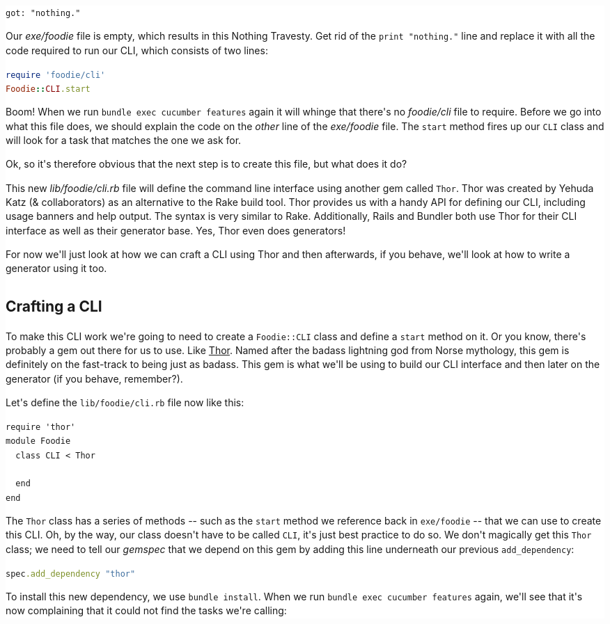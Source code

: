     got: "nothing."


Our _exe/foodie_ file is empty, which results in this Nothing Travesty. Get rid of the `print
"nothing."` line and replace it with all the code required to run our CLI, which consists of two
lines:

~~~ ruby
require 'foodie/cli'
Foodie::CLI.start
~~~

Boom! When we run `bundle exec cucumber features` again it will whinge that there's no
_foodie/cli_ file to require. Before we go into what this file does, we should explain the code
on the _other_ line of the _exe/foodie_ file. The `start` method fires up our `CLI` class and
will look for a task that matches the one we ask for.

 Ok, so it's therefore obvious that the next step is to create this file, but what does it do?

This new _lib/foodie/cli.rb_ file will define the command line interface using another gem called
`Thor`. Thor was created by Yehuda Katz (& collaborators) as an alternative to the Rake build
tool. Thor provides us with a handy API for defining our CLI, including usage banners and help
output. The syntax is very similar to Rake. Additionally, Rails and Bundler both use Thor for
their CLI interface as well as their generator base. Yes, Thor even does generators!

For now we'll just look at how we can craft a CLI using Thor and then afterwards, if you behave,
we'll look at how to write a generator using it too.

## Crafting a CLI

To make this CLI work we're going to need to create a `Foodie::CLI` class and define a `start`
method on it. Or you know, there's probably a gem out there for us to use. Like
[Thor](http://github.com/wycats/thor). Named after the badass lightning god from Norse mythology,
this gem is definitely on the fast-track to being just as badass. This gem is what we'll be using
to build our CLI interface and then later on the generator (if you behave, remember?).

Let's define the `lib/foodie/cli.rb` file now like this:

    require 'thor'
    module Foodie
      class CLI < Thor

      end
    end

The `Thor` class has a series of methods -- such as the `start` method we reference back in
`exe/foodie` -- that we can use to create this CLI. Oh, by the way, our class doesn't have to be
called `CLI`, it's just best practice to do so. We don't magically get this `Thor` class; we need
to tell our _gemspec_ that we depend on this gem by adding this line underneath our previous
`add_dependency`:

~~~ ruby
spec.add_dependency "thor"
~~~

To install this new dependency, we use `bundle install`. When we run `bundle exec cucumber
features` again, we'll see that it's now complaining that it could not find the tasks we're
calling:
